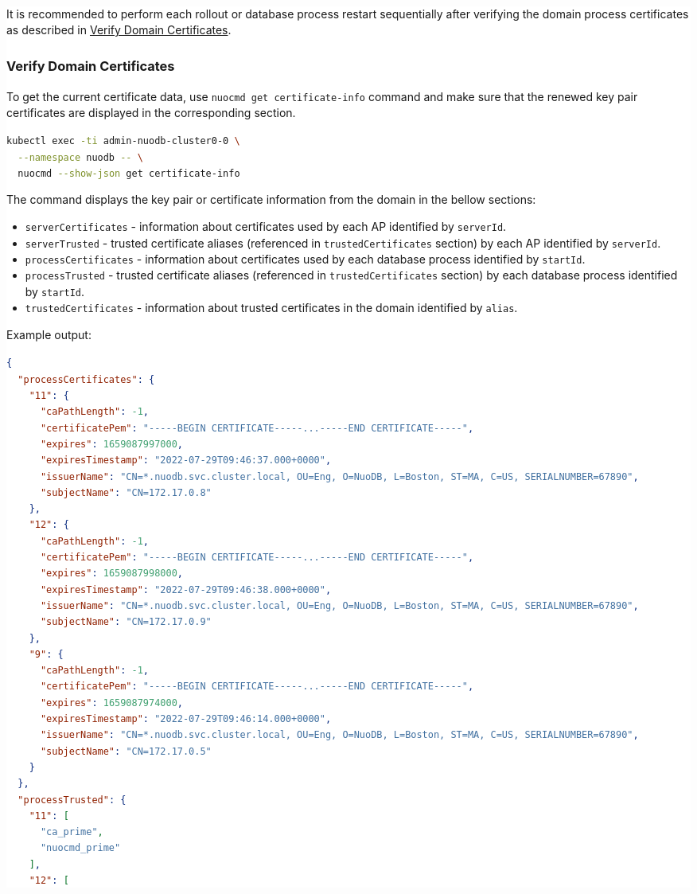 It is recommended to perform each rollout or database process restart sequentially after verifying the domain process certificates as described in [Verify Domain Certificates](#verify-domain-certificates).

### Verify Domain Certificates

To get the current certificate data, use `nuocmd get certificate-info` command and make sure that the renewed key pair certificates are displayed in the corresponding section.

```bash
kubectl exec -ti admin-nuodb-cluster0-0 \
  --namespace nuodb -- \
  nuocmd --show-json get certificate-info
```

The command displays the key pair or certificate information from the domain in the bellow sections:

- `serverCertificates` - information about certificates used by each AP identified by `serverId`.
- `serverTrusted` - trusted certificate aliases (referenced in `trustedCertificates` section) by each AP identified by `serverId`.
- `processCertificates` - information about certificates used by each database process identified by `startId`.
- `processTrusted` - trusted certificate aliases (referenced in `trustedCertificates` section) by each database process identified by `startId`.
- `trustedCertificates` - information about trusted certificates in the domain identified by `alias`.

Example output:

```json
{
  "processCertificates": {
    "11": {
      "caPathLength": -1,
      "certificatePem": "-----BEGIN CERTIFICATE-----...-----END CERTIFICATE-----",
      "expires": 1659087997000,
      "expiresTimestamp": "2022-07-29T09:46:37.000+0000",
      "issuerName": "CN=*.nuodb.svc.cluster.local, OU=Eng, O=NuoDB, L=Boston, ST=MA, C=US, SERIALNUMBER=67890",
      "subjectName": "CN=172.17.0.8"
    },
    "12": {
      "caPathLength": -1,
      "certificatePem": "-----BEGIN CERTIFICATE-----...-----END CERTIFICATE-----",
      "expires": 1659087998000,
      "expiresTimestamp": "2022-07-29T09:46:38.000+0000",
      "issuerName": "CN=*.nuodb.svc.cluster.local, OU=Eng, O=NuoDB, L=Boston, ST=MA, C=US, SERIALNUMBER=67890",
      "subjectName": "CN=172.17.0.9"
    },
    "9": {
      "caPathLength": -1,
      "certificatePem": "-----BEGIN CERTIFICATE-----...-----END CERTIFICATE-----",
      "expires": 1659087974000,
      "expiresTimestamp": "2022-07-29T09:46:14.000+0000",
      "issuerName": "CN=*.nuodb.svc.cluster.local, OU=Eng, O=NuoDB, L=Boston, ST=MA, C=US, SERIALNUMBER=67890",
      "subjectName": "CN=172.17.0.5"
    }
  },
  "processTrusted": {
    "11": [
      "ca_prime",
      "nuocmd_prime"
    ],
    "12": [
```